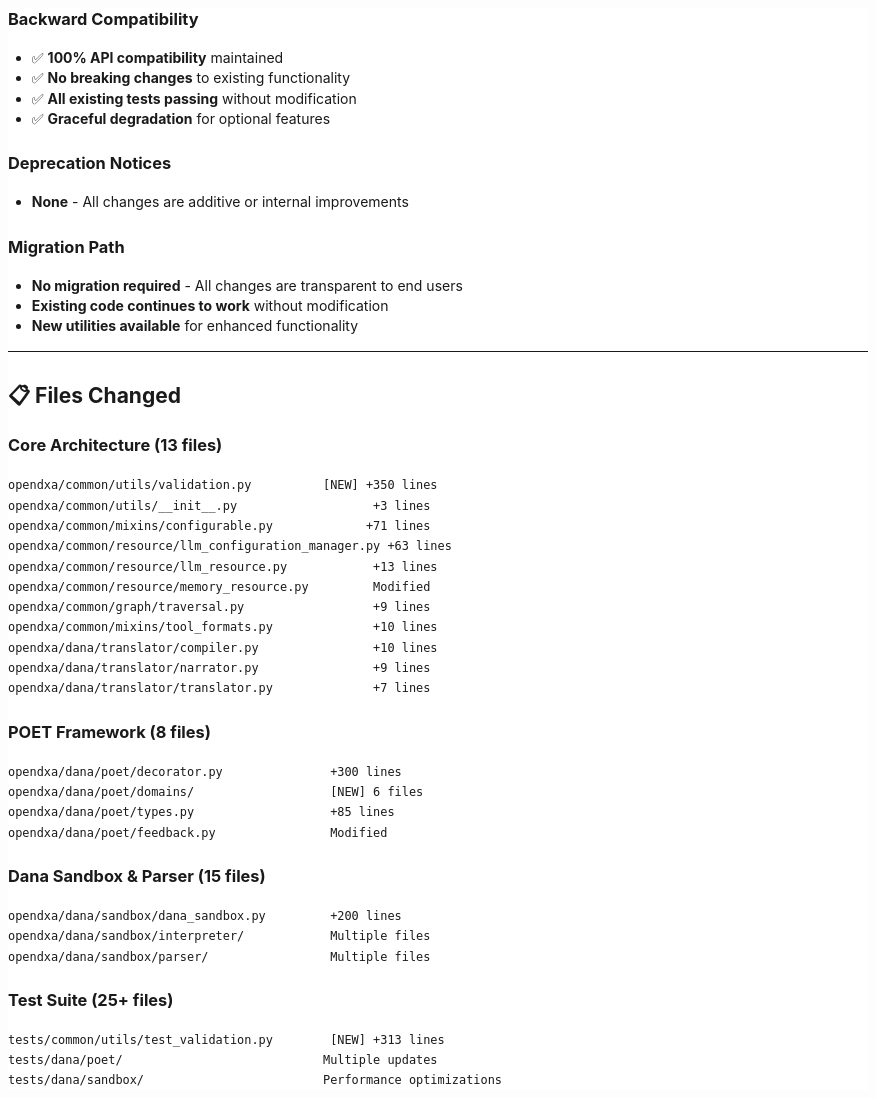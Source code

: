 ### Backward Compatibility
- ✅ **100% API compatibility** maintained
- ✅ **No breaking changes** to existing functionality
- ✅ **All existing tests passing** without modification
- ✅ **Graceful degradation** for optional features

### Deprecation Notices
- **None** - All changes are additive or internal improvements

### Migration Path
- **No migration required** - All changes are transparent to end users
- **Existing code continues to work** without modification
- **New utilities available** for enhanced functionality

---

## 📋 **Files Changed**

### Core Architecture (13 files)
```
opendxa/common/utils/validation.py          [NEW] +350 lines
opendxa/common/utils/__init__.py                   +3 lines  
opendxa/common/mixins/configurable.py             +71 lines
opendxa/common/resource/llm_configuration_manager.py +63 lines
opendxa/common/resource/llm_resource.py            +13 lines
opendxa/common/resource/memory_resource.py         Modified
opendxa/common/graph/traversal.py                  +9 lines
opendxa/common/mixins/tool_formats.py              +10 lines
opendxa/dana/translator/compiler.py                +10 lines
opendxa/dana/translator/narrator.py                +9 lines
opendxa/dana/translator/translator.py              +7 lines
```

### POET Framework (8 files)
```
opendxa/dana/poet/decorator.py               +300 lines
opendxa/dana/poet/domains/                   [NEW] 6 files
opendxa/dana/poet/types.py                   +85 lines
opendxa/dana/poet/feedback.py                Modified
```

### Dana Sandbox & Parser (15 files)
```
opendxa/dana/sandbox/dana_sandbox.py         +200 lines
opendxa/dana/sandbox/interpreter/            Multiple files
opendxa/dana/sandbox/parser/                 Multiple files
```

### Test Suite (25+ files)
```
tests/common/utils/test_validation.py        [NEW] +313 lines
tests/dana/poet/                            Multiple updates
tests/dana/sandbox/                         Performance optimizations
```
